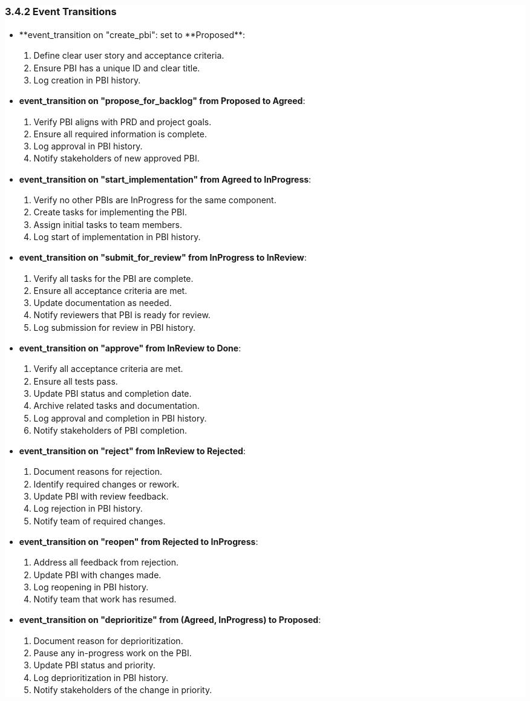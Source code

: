 ### 3.4.2 Event Transitions

- **event_transition on "create_pbi": set to **Proposed\*\*:

  1. Define clear user story and acceptance criteria.
  2. Ensure PBI has a unique ID and clear title.
  3. Log creation in PBI history.

- **event_transition on "propose_for_backlog" from Proposed to Agreed**:

  1. Verify PBI aligns with PRD and project goals.
  2. Ensure all required information is complete.
  3. Log approval in PBI history.
  4. Notify stakeholders of new approved PBI.

- **event_transition on "start_implementation" from Agreed to InProgress**:

  1. Verify no other PBIs are InProgress for the same component.
  2. Create tasks for implementing the PBI.
  3. Assign initial tasks to team members.
  4. Log start of implementation in PBI history.

- **event_transition on "submit_for_review" from InProgress to InReview**:

  1. Verify all tasks for the PBI are complete.
  2. Ensure all acceptance criteria are met.
  3. Update documentation as needed.
  4. Notify reviewers that PBI is ready for review.
  5. Log submission for review in PBI history.

- **event_transition on "approve" from InReview to Done**:

  1. Verify all acceptance criteria are met.
  2. Ensure all tests pass.
  3. Update PBI status and completion date.
  4. Archive related tasks and documentation.
  5. Log approval and completion in PBI history.
  6. Notify stakeholders of PBI completion.

- **event_transition on "reject" from InReview to Rejected**:

  1. Document reasons for rejection.
  2. Identify required changes or rework.
  3. Update PBI with review feedback.
  4. Log rejection in PBI history.
  5. Notify team of required changes.

- **event_transition on "reopen" from Rejected to InProgress**:

  1. Address all feedback from rejection.
  2. Update PBI with changes made.
  3. Log reopening in PBI history.
  4. Notify team that work has resumed.

- **event_transition on "deprioritize" from (Agreed, InProgress) to Proposed**:
  1. Document reason for deprioritization.
  2. Pause any in-progress work on the PBI.
  3. Update PBI status and priority.
  4. Log deprioritization in PBI history.
  5. Notify stakeholders of the change in priority.

